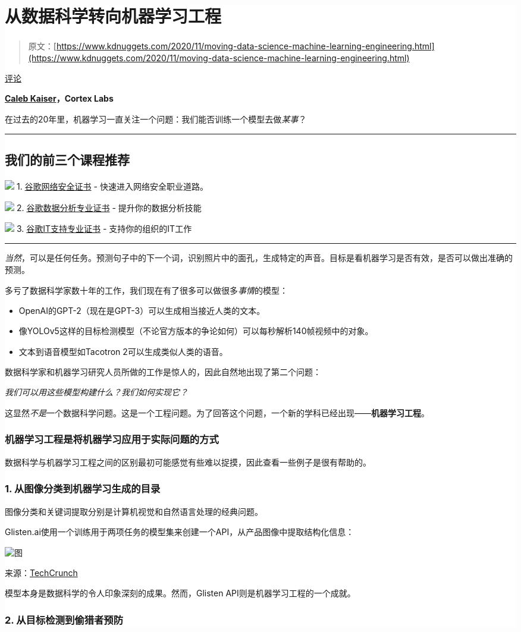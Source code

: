 # 从数据科学转向机器学习工程

> 原文：[https://www.kdnuggets.com/2020/11/moving-data-science-machine-learning-engineering.html](https://www.kdnuggets.com/2020/11/moving-data-science-machine-learning-engineering.html)

[评论](#comments)

**[Caleb Kaiser](https://www.linkedin.com/in/caleb-kaiser-843249126/)，Cortex Labs**

在过去的20年里，机器学习一直关注一个问题：我们能否训练一个模型去做*某事*？

* * *

## 我们的前三个课程推荐

![](../Images/0244c01ba9267c002ef39d4907e0b8fb.png) 1\. [谷歌网络安全证书](https://www.kdnuggets.com/google-cybersecurity) - 快速进入网络安全职业道路。

![](../Images/e225c49c3c91745821c8c0368bf04711.png) 2\. [谷歌数据分析专业证书](https://www.kdnuggets.com/google-data-analytics) - 提升你的数据分析技能

![](../Images/0244c01ba9267c002ef39d4907e0b8fb.png) 3\. [谷歌IT支持专业证书](https://www.kdnuggets.com/google-itsupport) - 支持你的组织的IT工作

* * *

*当然*，可以是任何任务。预测句子中的下一个词，识别照片中的面孔，生成特定的声音。目标是看机器学习是否有效，是否可以做出准确的预测。

多亏了数据科学家数十年的工作，我们现在有了很多可以做很多*事情*的模型：

+   OpenAI的GPT-2（现在是GPT-3）可以生成相当接近人类的文本。

+   像YOLOv5这样的目标检测模型（不论官方版本的争论如何）可以每秒解析140帧视频中的对象。

+   文本到语音模型如Tacotron 2可以生成类似人类的语音。

数据科学家和机器学习研究人员所做的工作是惊人的，因此自然地出现了第二个问题：

*我们可以用这些模型构建什么？我们如何实现它？*

这显然*不是*一个数据科学问题。这是一个工程问题。为了回答这个问题，一个新的学科已经出现——**机器学习工程**。

### 机器学习工程是将机器学习应用于实际问题的方式

数据科学与机器学习工程之间的区别最初可能感觉有些难以捉摸，因此查看一些例子是很有帮助的。

### 1\. 从图像分类到机器学习生成的目录

图像分类和关键词提取分别是计算机视觉和自然语言处理的经典问题。

Glisten.ai使用一个训练用于两项任务的模型集来创建一个API，从产品图像中提取结构化信息：

![图](../Images/6ca61e8c409acbf26be082ab59e53552.png)

来源：[TechCrunch](https://techcrunch.com/2020/03/13/glisten-uses-computer-vision-to-break-down-fashion-photos-to-their-styles-and-parts/)

模型本身是数据科学的令人印象深刻的成果。然而，Glisten API则是机器学习工程的一个成就。

### 2\. 从目标检测到偷猎者预防
